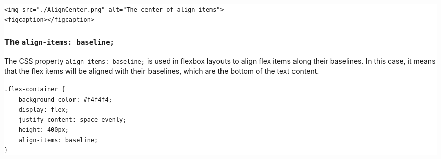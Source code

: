     <img src="./AlignCenter.png" alt="The center of align-items">
    <figcaption></figcaption>
</figure>

### The `align-items: baseline;`

The CSS property `align-items: baseline;` is used in flexbox layouts to align flex items along their baselines. In this case, it means that the flex items will be aligned with their baselines, which are the bottom of the text content.

```
.flex-container {
    background-color: #f4f4f4;
    display: flex;
    justify-content: space-evenly;
    height: 400px;
    align-items: baseline;
}
```

<figure>